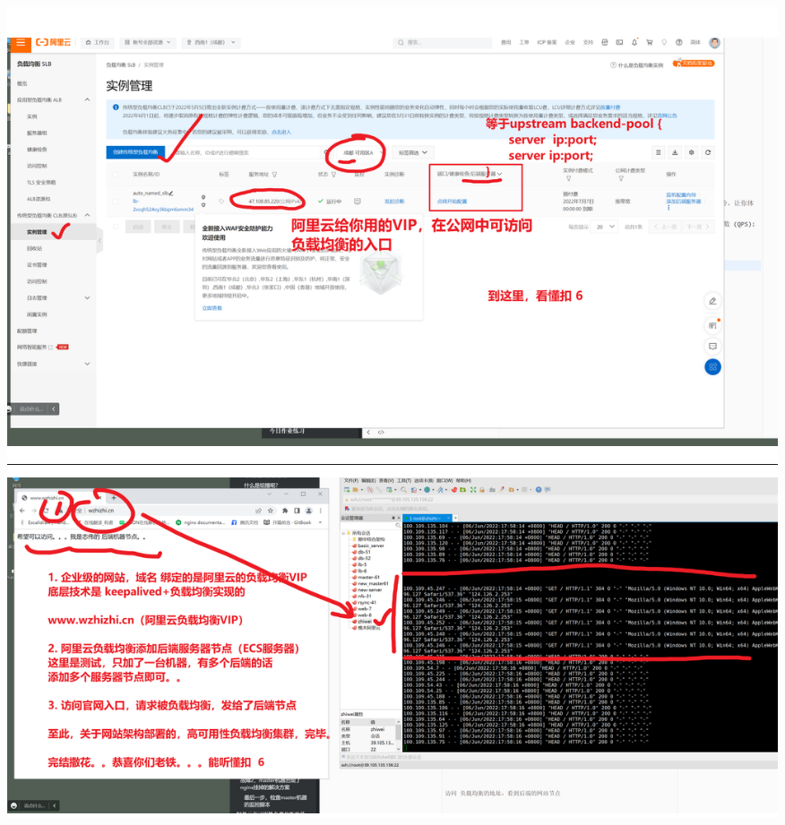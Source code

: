 ```


```

![image-20220606171923271](pic/image-20220606171923271.png)



---

![image-20220606180059619](pic/image-20220606180059619.png)
